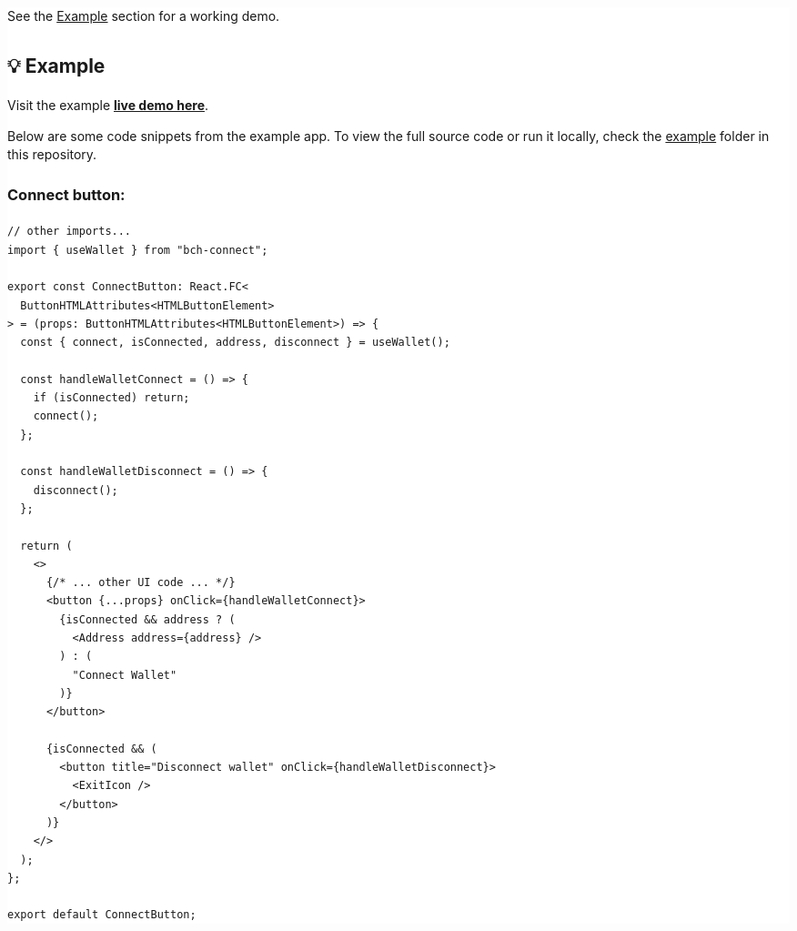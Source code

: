 See the [Example](#example) section for a working demo.

## <a name="example"></a> 💡 Example

Visit the example [**live demo here**](https://bch-connect-example.netlify.app/).

Below are some code snippets from the example app. To view the full source code or run it locally, check the [example](examples) folder in this repository.

### Connect button:

```tsx
// other imports...
import { useWallet } from "bch-connect";

export const ConnectButton: React.FC<
  ButtonHTMLAttributes<HTMLButtonElement>
> = (props: ButtonHTMLAttributes<HTMLButtonElement>) => {
  const { connect, isConnected, address, disconnect } = useWallet();

  const handleWalletConnect = () => {
    if (isConnected) return;
    connect();
  };

  const handleWalletDisconnect = () => {
    disconnect();
  };

  return (
    <>
      {/* ... other UI code ... */}
      <button {...props} onClick={handleWalletConnect}>
        {isConnected && address ? (
          <Address address={address} />
        ) : (
          "Connect Wallet"
        )}
      </button>

      {isConnected && (
        <button title="Disconnect wallet" onClick={handleWalletDisconnect}>
          <ExitIcon />
        </button>
      )}
    </>
  );
};

export default ConnectButton;
```
